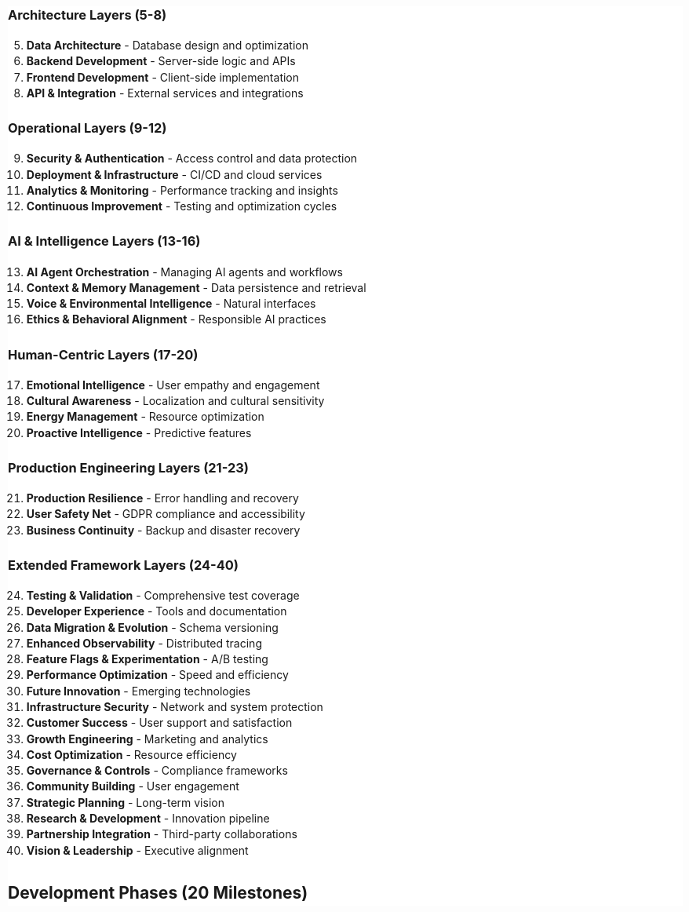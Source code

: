 ### Architecture Layers (5-8)
5. **Data Architecture** - Database design and optimization
6. **Backend Development** - Server-side logic and APIs
7. **Frontend Development** - Client-side implementation
8. **API & Integration** - External services and integrations

### Operational Layers (9-12)
9. **Security & Authentication** - Access control and data protection
10. **Deployment & Infrastructure** - CI/CD and cloud services
11. **Analytics & Monitoring** - Performance tracking and insights
12. **Continuous Improvement** - Testing and optimization cycles

### AI & Intelligence Layers (13-16)
13. **AI Agent Orchestration** - Managing AI agents and workflows
14. **Context & Memory Management** - Data persistence and retrieval
15. **Voice & Environmental Intelligence** - Natural interfaces
16. **Ethics & Behavioral Alignment** - Responsible AI practices

### Human-Centric Layers (17-20)
17. **Emotional Intelligence** - User empathy and engagement
18. **Cultural Awareness** - Localization and cultural sensitivity
19. **Energy Management** - Resource optimization
20. **Proactive Intelligence** - Predictive features

### Production Engineering Layers (21-23)
21. **Production Resilience** - Error handling and recovery
22. **User Safety Net** - GDPR compliance and accessibility
23. **Business Continuity** - Backup and disaster recovery

### Extended Framework Layers (24-40)
24. **Testing & Validation** - Comprehensive test coverage
25. **Developer Experience** - Tools and documentation
26. **Data Migration & Evolution** - Schema versioning
27. **Enhanced Observability** - Distributed tracing
28. **Feature Flags & Experimentation** - A/B testing
29. **Performance Optimization** - Speed and efficiency
30. **Future Innovation** - Emerging technologies
31. **Infrastructure Security** - Network and system protection
32. **Customer Success** - User support and satisfaction
33. **Growth Engineering** - Marketing and analytics
34. **Cost Optimization** - Resource efficiency
35. **Governance & Controls** - Compliance frameworks
36. **Community Building** - User engagement
37. **Strategic Planning** - Long-term vision
38. **Research & Development** - Innovation pipeline
39. **Partnership Integration** - Third-party collaborations
40. **Vision & Leadership** - Executive alignment

## Development Phases (20 Milestones)

